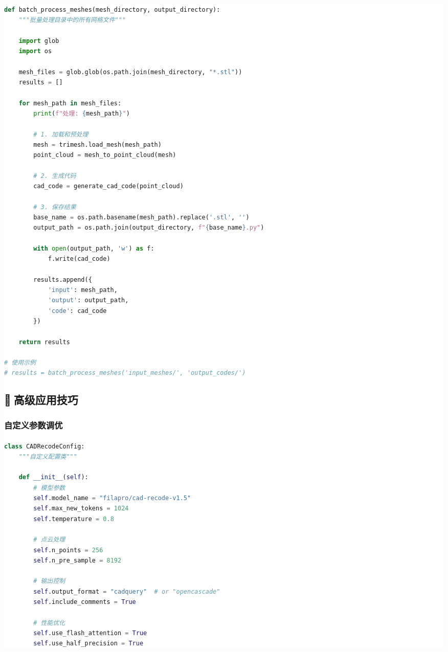 ```python
def batch_process_meshes(mesh_directory, output_directory):
    """批量处理目录中的所有网格文件"""
    
    import glob
    import os
    
    mesh_files = glob.glob(os.path.join(mesh_directory, "*.stl"))
    results = []
    
    for mesh_path in mesh_files:
        print(f"处理: {mesh_path}")
        
        # 1. 加载和预处理
        mesh = trimesh.load_mesh(mesh_path)
        point_cloud = mesh_to_point_cloud(mesh)
        
        # 2. 生成代码
        cad_code = generate_cad_code(point_cloud)
        
        # 3. 保存结果
        base_name = os.path.basename(mesh_path).replace('.stl', '')
        output_path = os.path.join(output_directory, f"{base_name}.py")
        
        with open(output_path, 'w') as f:
            f.write(cad_code)
        
        results.append({
            'input': mesh_path,
            'output': output_path,
            'code': cad_code
        })
    
    return results

# 使用示例
# results = batch_process_meshes('input_meshes/', 'output_codes/')
```

## 🚀 高级应用技巧

### 自定义参数调优

```python
class CADRecodeConfig:
    """自定义配置类"""
    
    def __init__(self):
        # 模型参数
        self.model_name = "filapro/cad-recode-v1.5"
        self.max_new_tokens = 1024
        self.temperature = 0.8
        
        # 点云处理
        self.n_points = 256
        self.n_pre_sample = 8192
        
        # 输出控制
        self.output_format = "cadquery"  # or "opencascade"
        self.include_comments = True
        
        # 性能优化
        self.use_flash_attention = True
        self.use_half_precision = True
```